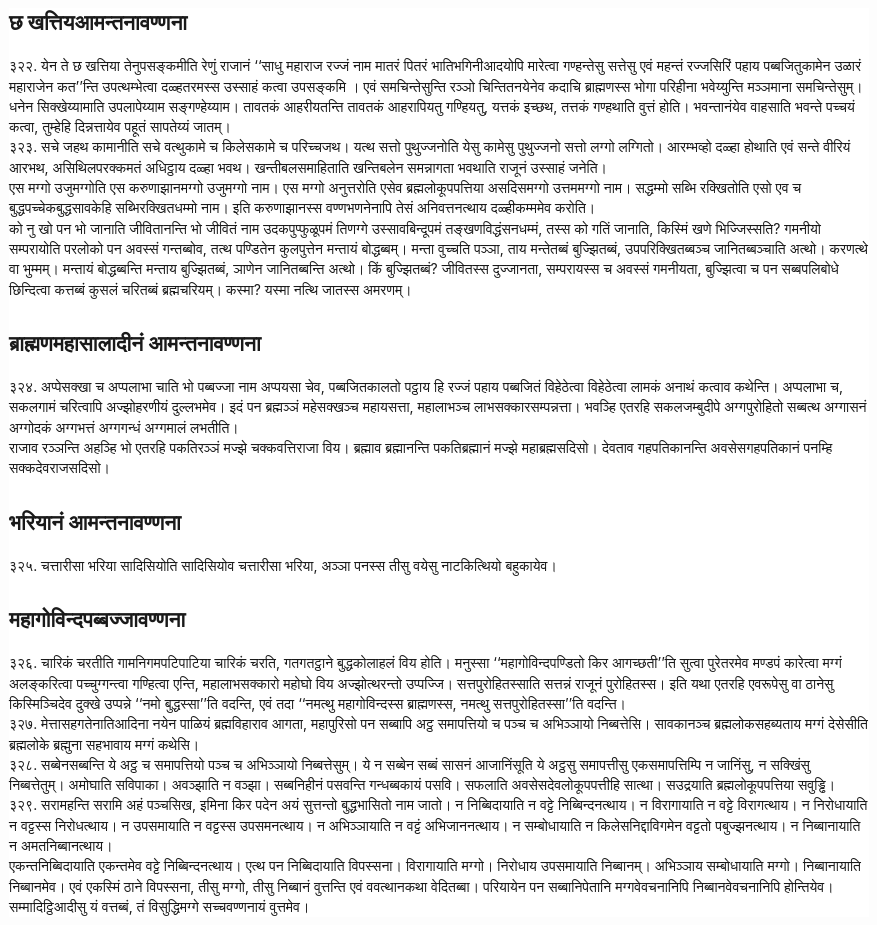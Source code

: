 
## छ खत्तियआमन्तनावण्णना

३२२. येन ते छ खत्तिया तेनुपसङ्कमीति रेणुं राजानं ‘‘साधु महाराज रज्जं नाम मातरं पितरं भातिभगिनीआदयोपि मारेत्वा गण्हन्तेसु सत्तेसु एवं महन्तं रज्जसिरिं पहाय पब्बजितुकामेन उळारं महाराजेन कत’’न्ति उपत्थम्भेत्वा दळ्हतरमस्स उस्साहं कत्वा उपसङ्कमि । एवं समचिन्तेसुन्ति रञ्ञो चिन्तितनयेनेव कदाचि ब्राह्मणस्स भोगा परिहीना भवेय्युन्ति मञ्ञमाना समचिन्तेसुम्। धनेन सिक्खेय्यामाति उपलापेय्याम सङ्गण्हेय्याम। तावतकं आहरीयतन्ति तावतकं आहरापियतु गण्हियतु, यत्तकं इच्छथ, तत्तकं गण्हथाति वुत्तं होति। भवन्तानंयेव वाहसाति भवन्ते पच्चयं कत्वा, तुम्हेहि दिन्नत्तायेव पहूतं सापतेय्यं जातम्।  
३२३. सचे जहथ कामानीति सचे वत्थुकामे च किलेसकामे च परिच्चजथ। यत्थ सत्तो पुथुज्जनोति येसु कामेसु पुथुज्जनो सत्तो लग्गो लग्गितो। आरम्भव्हो दळ्हा होथाति एवं सन्ते वीरियं आरभथ, असिथिलपरक्कमतं अधिट्ठाय दळ्हा भवथ। खन्तीबलसमाहिताति खन्तिबलेन समन्नागता भवथाति राजूनं उस्साहं जनेति।  
एस मग्गो उजुमग्गोति एस करुणाझानमग्गो उजुमग्गो नाम। एस मग्गो अनुत्तरोति एसेव ब्रह्मलोकूपपत्तिया असदिसमग्गो उत्तममग्गो नाम। सद्धम्मो सब्भि रक्खितोति एसो एव च बुद्धपच्चेकबुद्धसावकेहि सब्भिरक्खितधम्मो नाम। इति करुणाझानस्स वण्णभणनेनापि तेसं अनिवत्तनत्थाय दळ्हीकम्ममेव करोति।  
को नु खो पन भो जानाति जीवितानन्ति भो जीवितं नाम उदकपुप्फुळूपमं तिणग्गे उस्सावबिन्दूपमं तङ्खणविद्धंसनधम्मं, तस्स को गतिं जानाति, किस्मिं खणे भिज्जिस्सति? गमनीयो सम्परायोति परलोको पन अवस्सं गन्तब्बोव, तत्थ पण्डितेन कुलपुत्तेन मन्तायं बोद्धब्बम्। मन्ता वुच्चति पञ्ञा, ताय मन्तेतब्बं बुज्झितब्बं, उपपरिक्खितब्बञ्च जानितब्बञ्चाति अत्थो। करणत्थे वा भुम्मम्। मन्तायं बोद्धब्बन्ति मन्ताय बुज्झितब्बं, ञाणेन जानितब्बन्ति अत्थो। किं बुज्झितब्बं? जीवितस्स दुज्जानता, सम्परायस्स च अवस्सं गमनीयता, बुज्झित्वा च पन सब्बपलिबोधे छिन्दित्वा कत्तब्बं कुसलं चरितब्बं ब्रह्मचरियम्। कस्मा? यस्मा नत्थि जातस्स अमरणम्।  


## ब्राह्मणमहासालादीनं आमन्तनावण्णना

३२४. अप्पेसक्खा च अप्पलाभा चाति भो पब्बज्जा नाम अप्पयसा चेव, पब्बजितकालतो पट्ठाय हि रज्जं पहाय पब्बजितं विहेठेत्वा विहेठेत्वा लामकं अनाथं कत्वाव कथेन्ति। अप्पलाभा च, सकलगामं चरित्वापि अज्झोहरणीयं दुल्लभमेव। इदं पन ब्रह्मञ्ञं महेसक्खञ्च महायसत्ता, महालाभञ्च लाभसक्कारसम्पन्नत्ता। भवञ्हि एतरहि सकलजम्बुदीपे अग्गपुरोहितो सब्बत्थ अग्गासनं अग्गोदकं अग्गभत्तं अग्गगन्धं अग्गमालं लभतीति।  
राजाव रञ्ञन्ति अहञ्हि भो एतरहि पकतिरञ्ञं मज्झे चक्कवत्तिराजा विय। ब्रह्माव ब्रह्मानन्ति पकतिब्रह्मानं मज्झे महाब्रह्मसदिसो। देवताव गहपतिकानन्ति अवसेसगहपतिकानं पनम्हि सक्कदेवराजसदिसो।  


## भरियानं आमन्तनावण्णना

३२५. चत्तारीसा भरिया सादिसियोति सादिसियोव चत्तारीसा भरिया, अञ्ञा पनस्स तीसु वयेसु नाटकित्थियो बहुकायेव।  


## महागोविन्दपब्बज्जावण्णना

३२६. चारिकं चरतीति गामनिगमपटिपाटिया चारिकं चरति, गतगतट्ठाने बुद्धकोलाहलं विय होति। मनुस्सा ‘‘महागोविन्दपण्डितो किर आगच्छती’’ति सुत्वा पुरेतरमेव मण्डपं कारेत्वा मग्गं अलङ्करित्वा पच्चुग्गन्त्वा गण्हित्वा एन्ति, महालाभसक्कारो महोघो विय अज्झोत्थरन्तो उप्पज्जि। सत्तपुरोहितस्साति सत्तन्नं राजूनं पुरोहितस्स। इति यथा एतरहि एवरूपेसु वा ठानेसु किस्मिञ्चिदेव दुक्खे उप्पन्ने ‘‘नमो बुद्धस्सा’’ति वदन्ति, एवं तदा ‘‘नमत्थु महागोविन्दस्स ब्राह्मणस्स, नमत्थु सत्तपुरोहितस्सा’’ति वदन्ति।  
३२७. मेत्तासहगतेनातिआदिना नयेन पाळियं ब्रह्मविहाराव आगता, महापुरिसो पन सब्बापि अट्ठ समापत्तियो च पञ्च च अभिञ्ञायो निब्बत्तेसि। सावकानञ्च ब्रह्मलोकसहब्यताय मग्गं देसेसीति ब्रह्मलोके ब्रह्मुना सहभावाय मग्गं कथेसि।  
३२८. सब्बेनसब्बन्ति ये अट्ठ च समापत्तियो पञ्च च अभिञ्ञायो निब्बत्तेसुम्। ये न सब्बेन सब्बं सासनं आजानिंसूति ये अट्ठसु समापत्तीसु एकसमापत्तिम्पि न जानिंसु, न सक्खिंसु निब्बत्तेतुम्। अमोघाति सविपाका। अवञ्झाति न वञ्झा। सब्बनिहीनं पसवन्ति गन्धब्बकायं पसवि। सफलाति अवसेसदेवलोकूपपत्तीहि सात्था। सउद्रयाति ब्रह्मलोकूपपत्तिया सवुड्ढि।  
३२९. सरामहन्ति सरामि अहं पञ्चसिख, इमिना किर पदेन अयं सुत्तन्तो बुद्धभासितो नाम जातो। न निब्बिदायाति न वट्टे निब्बिन्दनत्थाय। न विरागायाति न वट्टे विरागत्थाय। न निरोधायाति न वट्टस्स निरोधत्थाय। न उपसमायाति न वट्टस्स उपसमनत्थाय। न अभिञ्ञायाति न वट्टं अभिजाननत्थाय। न सम्बोधायाति न किलेसनिद्दाविगमेन वट्टतो पबुज्झनत्थाय। न निब्बानायाति न अमतनिब्बानत्थाय।  
एकन्तनिब्बिदायाति एकन्तमेव वट्टे निब्बिन्दनत्थाय। एत्थ पन निब्बिदायाति विपस्सना। विरागायाति मग्गो। निरोधाय उपसमायाति निब्बानम्। अभिञ्ञाय सम्बोधायाति मग्गो। निब्बानायाति निब्बानमेव। एवं एकस्मिं ठाने विपस्सना, तीसु मग्गो, तीसु निब्बानं वुत्तन्ति एवं ववत्थानकथा वेदितब्बा। परियायेन पन सब्बानिपेतानि मग्गवेवचनानिपि निब्बानवेवचनानिपि होन्तियेव। सम्मादिट्ठिआदीसु यं वत्तब्बं, तं विसुद्धिमग्गे सच्चवण्णनायं वुत्तमेव।  
